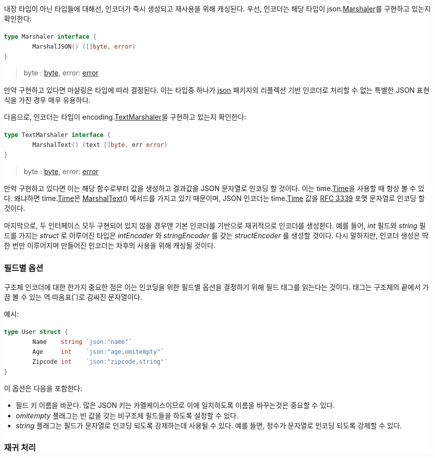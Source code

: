 내장 타입이 아닌 타입들에 대해선, 인코더가 즉시 생성되고 재사용을 위해 캐싱된다. 우선, 인코더는 해당 타입이 json.[Marshaler](https://golang.org/pkg/encoding/json/#Marshaler)를 구현하고 있는지 확인한다:

```go
type Marshaler interface {
        MarshalJSON() ([]byte, error)
}
```
> byte : [byte](https://golang.org/pkg/builtin/#byte), error: [error](https://golang.org/pkg/builtin/#error)

만약 구현하고 있다면 마샬링은 타입에 따라 결정된다. 이는 타입중 하나가 [json](https://golang.org/pkg/encoding/json/) 패키지의 리플렉션 기반 인코더로 처리할 수 없는 특별한 JSON 표현식을 가진 경우 매우 유용하다.  

다음으로, 인코더는 타입이 encoding.[TextMarshaler](https://golang.org/pkg/encoding/#TextMarshaler)을 구현하고 있는지 확인한다:

```go
type TextMarshaler interface {
        MarshalText() (text []byte, err error)
}
```
> byte : [byte](https://golang.org/pkg/builtin/#byte), error: [error](https://golang.org/pkg/builtin/#error)

만약 구현하고 있다면 이는 해당 함수로부터 값을 생성하고 결과값을 JSON 문자열로 인코딩 할 것이다. 이는 time.[Time](https://golang.org/pkg/time/#Time)을 사용할 때 항상 볼 수 있다. 왜냐하면 time.[Time](https://golang.org/pkg/time/#Time)은 [MarshalText](https://golang.org/pkg/time/#Time.MarshalText)() 메서드를 가지고 있기 때문이며, JSON 인코더는 time.[Time](https://golang.org/pkg/time/#Time) 값을 [RFC 3339](https://golang.org/pkg/time/#RFC3339) 포맷 문자열로 인코딩 할 것이다.

마지막으로, 두 인터페이스 모두 구현되어 있지 않을 경우엔 기본 인코더를 기반으로 재귀적으로 인코더를 생성한다. 예를 들어, *int* 필드와 *string* 필드를 가지는 *struct* 로 이루어진 타입은 *intEncoder* 와 *stringEncoder* 를 갖는 *structEncoder* 를 생성할 것이다. 다시 말하지만, 인코더 생성은 딱 한 번만 이루어지며 만들어진 인코더는 차후의 사용을 위해 캐싱될 것이다.

### 필드별 옵션

구조체 인코더에 대한 한가지 중요한 점은 이는 인코딩을 위한 필드별 옵션을 결정하기 위해  필드 태그를 읽는다는 것이다. 태그는 구조체의 끝에서 가끔 볼 수 있는 역 따옴표(`)로 감싸진 문자열이다.

예시:

```go
type User struct {
        Name    string `json:"name"`
        Age     int    `json:"age,omitempty"`
        Zipcode int    `json:"zipcode,string"`
}
```

이 옵션은 다음을 포함한다:

* 필드 키 이름을 바꾼다. 많은 JSON 키는 카멜케이스이므로 이에 일치하도록 이름을 바꾸는것은 중요할 수 있다.
* *omitempty* 플래그는 빈 값을 갖는 비구조체 필드들을 하도록 설정할 수 있다.
* *string* 플래그는 필드가 문자열로 인코딩 되도록 강제하는데 사용될 수 있다. 예를 들면, 정수가 문자열로 인코딩 되도록 강제할 수 있다. 

### 재귀 처리
